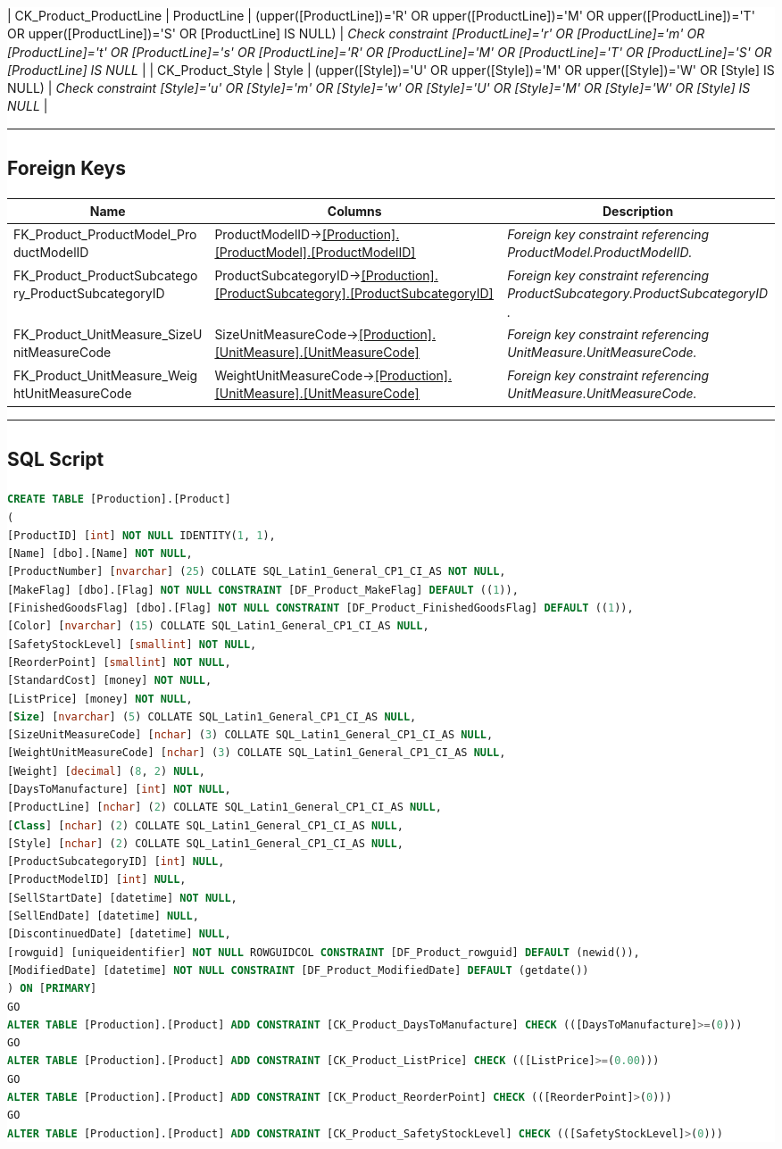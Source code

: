| CK_Product_ProductLine | ProductLine | (upper([ProductLine])='R' OR upper([ProductLine])='M' OR upper([ProductLine])='T' OR upper([ProductLine])='S' OR [ProductLine] IS NULL) | _Check constraint [ProductLine]='r' OR [ProductLine]='m' OR [ProductLine]='t' OR [ProductLine]='s' OR [ProductLine]='R' OR [ProductLine]='M' OR [ProductLine]='T' OR [ProductLine]='S' OR [ProductLine] IS NULL_ |
| CK_Product_Style | Style | (upper([Style])='U' OR upper([Style])='M' OR upper([Style])='W' OR [Style] IS NULL) | _Check constraint [Style]='u' OR [Style]='m' OR [Style]='w' OR [Style]='U' OR [Style]='M' OR [Style]='W' OR [Style] IS NULL_ |


---

## <a name="#foreignkeys"></a>Foreign Keys

| Name | Columns | Description |
|---|---|---|
| FK_Product_ProductModel_ProductModelID | ProductModelID->[[Production].[ProductModel].[ProductModelID]](ProductModel.md) | _Foreign key constraint referencing ProductModel.ProductModelID._ |
| FK_Product_ProductSubcategory_ProductSubcategoryID | ProductSubcategoryID->[[Production].[ProductSubcategory].[ProductSubcategoryID]](ProductSubcategory.md) | _Foreign key constraint referencing ProductSubcategory.ProductSubcategoryID._ |
| FK_Product_UnitMeasure_SizeUnitMeasureCode | SizeUnitMeasureCode->[[Production].[UnitMeasure].[UnitMeasureCode]](UnitMeasure.md) | _Foreign key constraint referencing UnitMeasure.UnitMeasureCode._ |
| FK_Product_UnitMeasure_WeightUnitMeasureCode | WeightUnitMeasureCode->[[Production].[UnitMeasure].[UnitMeasureCode]](UnitMeasure.md) | _Foreign key constraint referencing UnitMeasure.UnitMeasureCode._ |


---

## <a name="#sqlscript"></a>SQL Script

```sql
CREATE TABLE [Production].[Product]
(
[ProductID] [int] NOT NULL IDENTITY(1, 1),
[Name] [dbo].[Name] NOT NULL,
[ProductNumber] [nvarchar] (25) COLLATE SQL_Latin1_General_CP1_CI_AS NOT NULL,
[MakeFlag] [dbo].[Flag] NOT NULL CONSTRAINT [DF_Product_MakeFlag] DEFAULT ((1)),
[FinishedGoodsFlag] [dbo].[Flag] NOT NULL CONSTRAINT [DF_Product_FinishedGoodsFlag] DEFAULT ((1)),
[Color] [nvarchar] (15) COLLATE SQL_Latin1_General_CP1_CI_AS NULL,
[SafetyStockLevel] [smallint] NOT NULL,
[ReorderPoint] [smallint] NOT NULL,
[StandardCost] [money] NOT NULL,
[ListPrice] [money] NOT NULL,
[Size] [nvarchar] (5) COLLATE SQL_Latin1_General_CP1_CI_AS NULL,
[SizeUnitMeasureCode] [nchar] (3) COLLATE SQL_Latin1_General_CP1_CI_AS NULL,
[WeightUnitMeasureCode] [nchar] (3) COLLATE SQL_Latin1_General_CP1_CI_AS NULL,
[Weight] [decimal] (8, 2) NULL,
[DaysToManufacture] [int] NOT NULL,
[ProductLine] [nchar] (2) COLLATE SQL_Latin1_General_CP1_CI_AS NULL,
[Class] [nchar] (2) COLLATE SQL_Latin1_General_CP1_CI_AS NULL,
[Style] [nchar] (2) COLLATE SQL_Latin1_General_CP1_CI_AS NULL,
[ProductSubcategoryID] [int] NULL,
[ProductModelID] [int] NULL,
[SellStartDate] [datetime] NOT NULL,
[SellEndDate] [datetime] NULL,
[DiscontinuedDate] [datetime] NULL,
[rowguid] [uniqueidentifier] NOT NULL ROWGUIDCOL CONSTRAINT [DF_Product_rowguid] DEFAULT (newid()),
[ModifiedDate] [datetime] NOT NULL CONSTRAINT [DF_Product_ModifiedDate] DEFAULT (getdate())
) ON [PRIMARY]
GO
ALTER TABLE [Production].[Product] ADD CONSTRAINT [CK_Product_DaysToManufacture] CHECK (([DaysToManufacture]>=(0)))
GO
ALTER TABLE [Production].[Product] ADD CONSTRAINT [CK_Product_ListPrice] CHECK (([ListPrice]>=(0.00)))
GO
ALTER TABLE [Production].[Product] ADD CONSTRAINT [CK_Product_ReorderPoint] CHECK (([ReorderPoint]>(0)))
GO
ALTER TABLE [Production].[Product] ADD CONSTRAINT [CK_Product_SafetyStockLevel] CHECK (([SafetyStockLevel]>(0)))
```